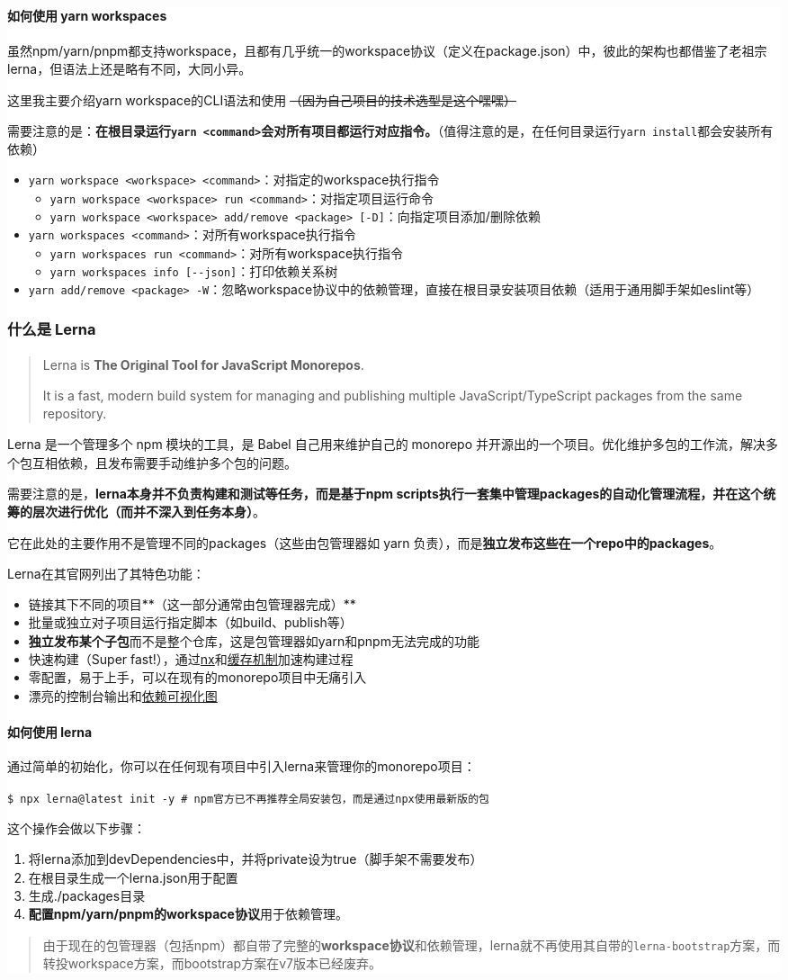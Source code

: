 #### 如何使用 yarn workspaces

虽然npm/yarn/pnpm都支持workspace，且都有几乎统一的workspace协议（定义在package.json）中，彼此的架构也都借鉴了老祖宗lerna，但语法上还是略有不同，大同小异。

这里我主要介绍yarn workspace的CLI语法和使用 ~~（因为自己项目的技术选型是这个嘿嘿）~~

需要注意的是：**在根目录运行`yarn <command>`会对所有项目都运行对应指令。**（值得注意的是，在任何目录运行`yarn install`都会安装所有依赖）

- `yarn workspace <workspace> <command>`：对指定的workspace执行指令
  - `yarn workspace <workspace> run <command>`：对指定项目运行命令
  - `yarn workspace <workspace> add/remove <package> [-D]`：向指定项目添加/删除依赖
- `yarn workspaces <command>`：对所有workspace执行指令
  - `yarn workspaces run <command>`：对所有workspace执行指令
  - `yarn workspaces info [--json]`：打印依赖关系树
- `yarn add/remove <package> -W`：忽略workspace协议中的依赖管理，直接在根目录安装项目依赖（适用于通用脚手架如eslint等）

### 什么是 Lerna

> Lerna is **The Original Tool for JavaScript Monorepos**.
>
> It is a fast, modern build system for managing and publishing multiple JavaScript/TypeScript packages from the same repository.

Lerna 是一个管理多个 npm 模块的工具，是 Babel 自己用来维护自己的 monorepo 并开源出的一个项目。优化维护多包的工作流，解决多个包互相依赖，且发布需要手动维护多个包的问题。

需要注意的是，**lerna本身并不负责构建和测试等任务，而是基于npm scripts执行一套集中管理packages的自动化管理流程，并在这个统筹的层次进行优化（而并不深入到任务本身）**。

它在此处的主要作用不是管理不同的packages（这些由包管理器如 yarn 负责），而是**独立发布这些在一个repo中的packages**。

Lerna在其官网列出了其特色功能：

- 链接其下不同的项目**（这一部分通常由包管理器完成）**
- 批量或独立对子项目运行指定脚本（如build、publish等）
- **独立发布某个子包**而不是整个仓库，这是包管理器如yarn和pnpm无法完成的功能
- 快速构建（Super fast!），通过[nx](https://twitter.com/i/status/1529493314621145090)和[缓存机制](https://lerna.js.org/docs/features/cache-tasks)加速构建过程
- 零配置，易于上手，可以在现有的monorepo项目中无痛引入
- 漂亮的控制台输出和[依赖可视化图](https://lerna.js.org/docs/getting-started#visualizing-workspace)

#### 如何使用 lerna

通过简单的初始化，你可以在任何现有项目中引入lerna来管理你的monorepo项目：

```shell
$ npx lerna@latest init -y # npm官方已不再推荐全局安装包，而是通过npx使用最新版的包
```

这个操作会做以下步骤：

1. 将lerna添加到devDependencies中，并将private设为true（脚手架不需要发布）
2. 在根目录生成一个lerna.json用于配置
3. 生成./packages目录
4. **配置npm/yarn/pnpm的workspace协议**用于依赖管理。

> 由于现在的包管理器（包括npm）都自带了完整的**workspace协议**和依赖管理，lerna就不再使用其自带的`lerna-bootstrap`方案，而转投workspace方案，而bootstrap方案在v7版本已经废弃。
